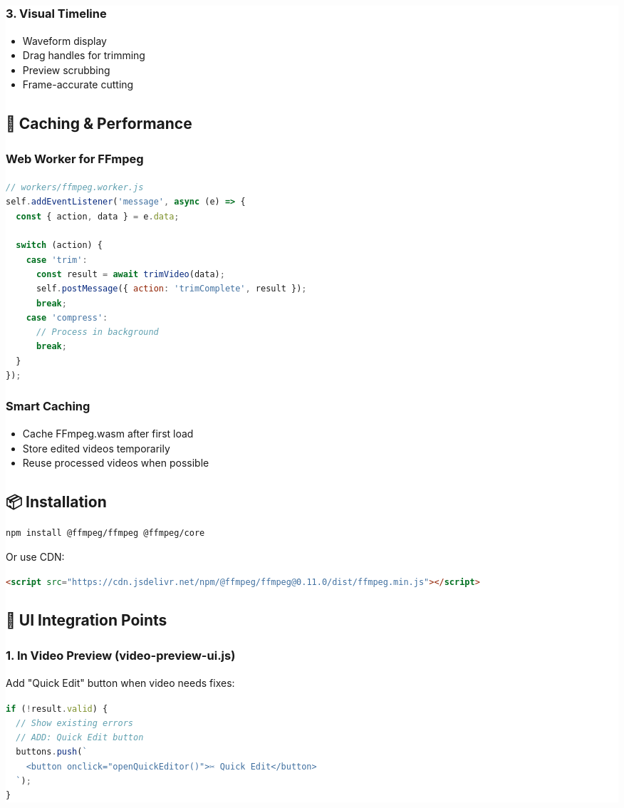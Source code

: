 ### 3. Visual Timeline
- Waveform display
- Drag handles for trimming
- Preview scrubbing
- Frame-accurate cutting

## 💾 Caching & Performance

### Web Worker for FFmpeg
```javascript
// workers/ffmpeg.worker.js
self.addEventListener('message', async (e) => {
  const { action, data } = e.data;
  
  switch (action) {
    case 'trim':
      const result = await trimVideo(data);
      self.postMessage({ action: 'trimComplete', result });
      break;
    case 'compress':
      // Process in background
      break;
  }
});
```

### Smart Caching
- Cache FFmpeg.wasm after first load
- Store edited videos temporarily
- Reuse processed videos when possible

## 📦 Installation

```bash
npm install @ffmpeg/ffmpeg @ffmpeg/core
```

Or use CDN:
```html
<script src="https://cdn.jsdelivr.net/npm/@ffmpeg/ffmpeg@0.11.0/dist/ffmpeg.min.js"></script>
```

## 🎨 UI Integration Points

### 1. In Video Preview (video-preview-ui.js)
Add "Quick Edit" button when video needs fixes:
```javascript
if (!result.valid) {
  // Show existing errors
  // ADD: Quick Edit button
  buttons.push(`
    <button onclick="openQuickEditor()">✂️ Quick Edit</button>
  `);
}
```
